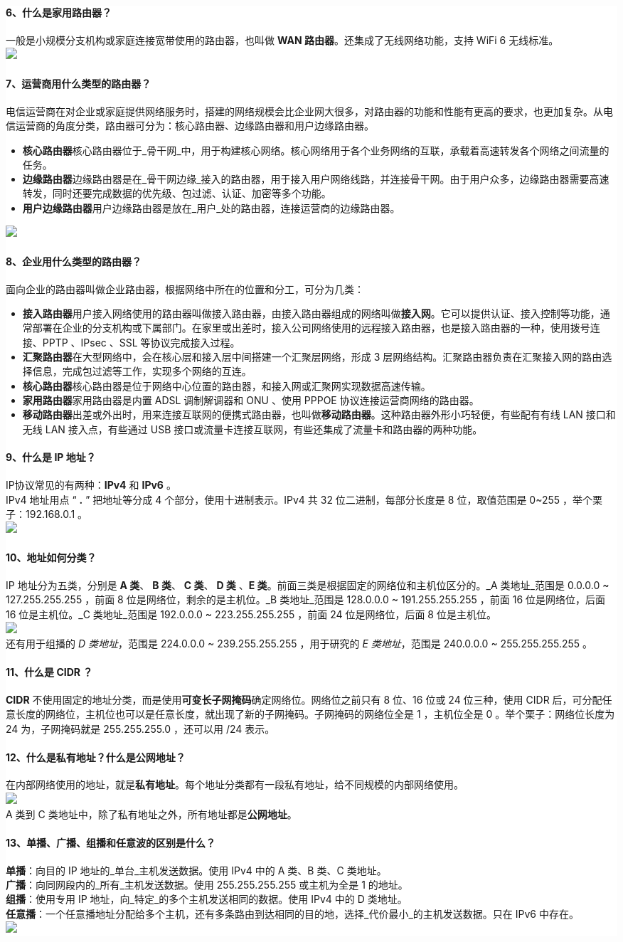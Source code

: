 <a name="fM39A"></a>
#### 6、什么是家用路由器？
一般是小规模分支机构或家庭连接宽带使用的路由器，也叫做 **WAN 路由器**。还集成了无线网络功能，支持 WiFi 6 无线标准。<br />![](https://cdn.nlark.com/yuque/0/2021/png/396745/1638714500766-a77ebea4-b646-4b31-b4c7-6e7ebc106532.png#clientId=u4d450d01-d284-4&from=paste&id=u68a31f6f&originHeight=81&originWidth=81&originalType=url&ratio=1&rotation=0&showTitle=false&status=done&style=none&taskId=ucd437f0a-1ba1-4915-965e-dae24405473&title=)
<a name="nkMl0"></a>
#### 7、运营商用什么类型的路由器？
电信运营商在对企业或家庭提供网络服务时，搭建的网络规模会比企业网大很多，对路由器的功能和性能有更高的要求，也更加复杂。从电信运营商的角度分类，路由器可分为：核心路由器、边缘路由器和用户边缘路由器。

- **核心路由器**核心路由器位于_骨干网_中，用于构建核心网络。核心网络用于各个业务网络的互联，承载着高速转发各个网络之间流量的任务。
- **边缘路由器**边缘路由器是在_骨干网边缘_接入的路由器，用于接入用户网络线路，并连接骨干网。由于用户众多，边缘路由器需要高速转发，同时还要完成数据的优先级、包过滤、认证、加密等多个功能。
- **用户边缘路由器**用户边缘路由器是放在_用户_处的路由器，连接运营商的边缘路由器。

![](https://cdn.nlark.com/yuque/0/2021/webp/396745/1638714495240-b5294ee1-1250-46be-bdba-1677fb0059e2.webp#clientId=u4d450d01-d284-4&from=paste&id=uaeb89a6a&originHeight=442&originWidth=761&originalType=url&ratio=1&rotation=0&showTitle=false&status=done&style=shadow&taskId=u9c45cf59-ba01-4767-8d51-9202ab28dd7&title=)
<a name="oYrKj"></a>
#### 8、企业用什么类型的路由器？
面向企业的路由器叫做企业路由器，根据网络中所在的位置和分工，可分为几类：

- **接入路由器**用户接入网络使用的路由器叫做接入路由器，由接入路由器组成的网络叫做**接入网**。它可以提供认证、接入控制等功能，通常部署在企业的分支机构或下属部门。在家里或出差时，接入公司网络使用的远程接入路由器，也是接入路由器的一种，使用拨号连接、PPTP 、IPsec 、SSL 等协议完成接入过程。
- **汇聚路由器**在大型网络中，会在核心层和接入层中间搭建一个汇聚层网络，形成 3 层网络结构。汇聚路由器负责在汇聚接入网的路由选择信息，完成包过滤等工作，实现多个网络的互连。
- **核心路由器**核心路由器是位于网络中心位置的路由器，和接入网或汇聚网实现数据高速传输。
- **家用路由器**家用路由器是内置 ADSL 调制解调器和 ONU 、使用 PPPOE 协议连接运营商网络的路由器。
- **移动路由器**出差或外出时，用来连接互联网的便携式路由器，也叫做**移动路由器**。这种路由器外形小巧轻便，有些配有有线 LAN 接口和无线 LAN 接入点，有些通过 USB 接口或流量卡连接互联网，有些还集成了流量卡和路由器的两种功能。
<a name="EdQ1H"></a>
#### 9、什么是 IP 地址？
IP协议常见的有两种：**IPv4** 和 **IPv6** 。<br />IPv4 地址用点 “ **.** ” 把地址等分成 4 个部分，使用十进制表示。IPv4 共 32 位二进制，每部分长度是 8 位，取值范围是 0~255 ，举个栗子：192.168.0.1 。<br />![](https://cdn.nlark.com/yuque/0/2021/webp/396745/1638714495102-3d8c4e8a-4832-4a6f-bf99-683678cf0a7c.webp#clientId=u4d450d01-d284-4&from=paste&id=u1dc18433&originHeight=29&originWidth=201&originalType=url&ratio=1&rotation=0&showTitle=false&status=done&style=none&taskId=u97f99ce8-659c-4347-9855-86e6b00c076&title=)
<a name="PrOjP"></a>
#### 10、地址如何分类？
IP 地址分为五类，分别是 **A 类**、 **B 类**、 **C 类**、 **D 类** 、**E 类**。前面三类是根据固定的网络位和主机位区分的。_A 类地址_范围是 0.0.0.0 ~ 127.255.255.255 ，前面 8 位是网络位，剩余的是主机位。_B 类地址_范围是 128.0.0.0 ~ 191.255.255.255 ，前面 16 位是网络位，后面 16 位是主机位。_C 类地址_范围是 192.0.0.0 ~ 223.255.255.255 ，前面 24 位是网络位，后面 8 位是主机位。<br />![](https://cdn.nlark.com/yuque/0/2021/webp/396745/1638714495173-5e74352f-81d8-4d51-8a9e-141ffec34c27.webp#clientId=u4d450d01-d284-4&from=paste&id=ud79e5530&originHeight=668&originWidth=681&originalType=url&ratio=1&rotation=0&showTitle=false&status=done&style=shadow&taskId=ued39066e-a159-4dd3-841b-e34d938688f&title=)<br />还有用于组播的 _D 类地址_，范围是 224.0.0.0 ~ 239.255.255.255 ，用于研究的 _E 类地址_，范围是 240.0.0.0 ~ 255.255.255.255 。
<a name="OJB7Q"></a>
#### 11、什么是 CIDR ？
**CIDR** 不使用固定的地址分类，而是使用**可变长子网掩码**确定网络位。网络位之前只有 8 位、16 位或 24 位三种，使用 CIDR 后，可分配任意长度的网络位，主机位也可以是任意长度，就出现了新的子网掩码。子网掩码的网络位全是 1 ，主机位全是 0 。举个栗子：网络位长度为 24 为，子网掩码就是 255.255.255.0 ，还可以用 /24 表示。
<a name="GZsae"></a>
#### 12、什么是私有地址？什么是公网地址？
在内部网络使用的地址，就是**私有地址**。每个地址分类都有一段私有地址，给不同规模的内部网络使用。<br />![](https://cdn.nlark.com/yuque/0/2021/webp/396745/1638714494895-0fc27ccd-05e3-4850-9ea7-8677a8a4a123.webp#clientId=u4d450d01-d284-4&from=paste&id=u6cb6174a&originHeight=321&originWidth=561&originalType=url&ratio=1&rotation=0&showTitle=false&status=done&style=shadow&taskId=u56f24dee-50a7-4267-ab8c-2ede0a9b72a&title=)<br />A 类到 C 类地址中，除了私有地址之外，所有地址都是**公网地址**。
<a name="zx9GN"></a>
#### 13、单播、广播、组播和任意波的区别是什么？
**单播**：向目的 IP 地址的_单台_主机发送数据。使用 IPv4 中的 A 类、B 类、C 类地址。<br />**广播**：向同网段内的_所有_主机发送数据。使用 255.255.255.255 或主机为全是 1 的地址。<br />**组播**：使用专用 IP 地址，向_特定_的多个主机发送相同的数据。使用 IPv4 中的 D 类地址。<br />**任意播**：一个任意播地址分配给多个主机，还有多条路由到达相同的目的地，选择_代价最小_的主机发送数据。只在 IPv6 中存在。<br />![](https://cdn.nlark.com/yuque/0/2021/webp/396745/1638714495543-53fc9239-be02-43fd-9a4d-ccb7c66e33fb.webp#clientId=u4d450d01-d284-4&from=paste&id=ucd305342&originHeight=961&originWidth=481&originalType=url&ratio=1&rotation=0&showTitle=false&status=done&style=none&taskId=ufff5257e-940c-4d1f-a6a8-3aad097ebe4&title=)